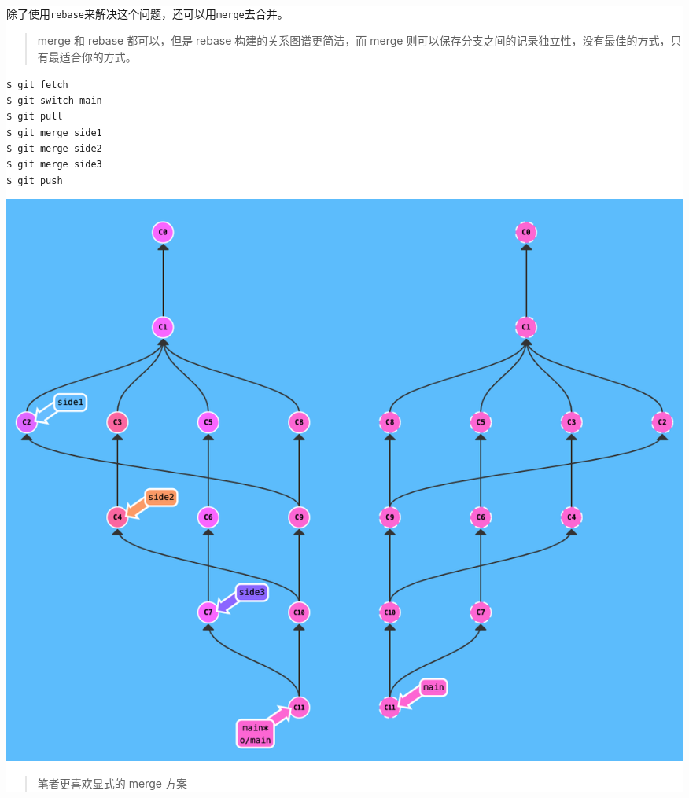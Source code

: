 除了使用`rebase`来解决这个问题，还可以用`merge`去合并。

> merge 和 rebase 都可以，但是 rebase 构建的关系图谱更简洁，而 merge 则可以保存分支之间的记录独立性，没有最佳的方式，只有最适合你的方式。

```bash
$ git fetch
$ git switch main
$ git pull
$ git merge side1
$ git merge side2
$ git merge side3
$ git push
```

![image-20220213154831567](mdImgs/image-20220213154831567.png)

> 笔者更喜欢显式的 merge 方案
